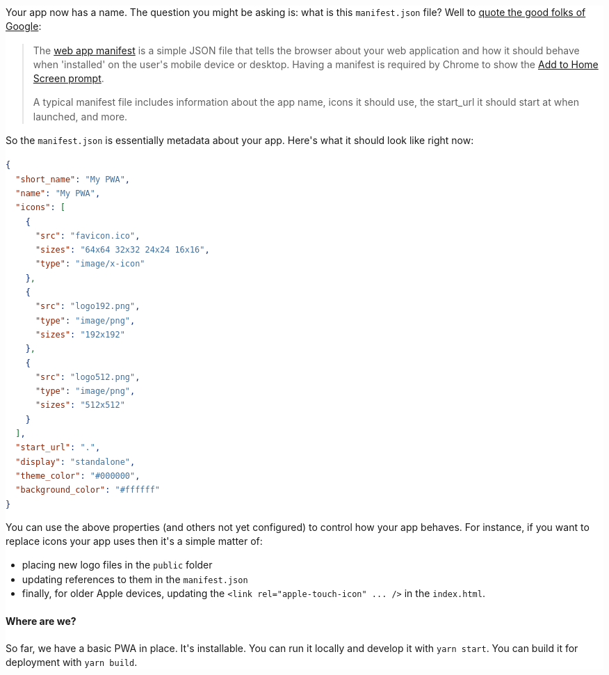Your app now has a name.  The question you might be asking is: what is this `manifest.json` file? Well to [quote the good folks of Google](https://developers.google.com/web/fundamentals/web-app-manifest):

> The [web app manifest](https://developer.mozilla.org/en-US/docs/Web/Manifest) is a simple JSON file that tells the browser about your web application and how it should behave when 'installed' on the user's mobile device or desktop. Having a manifest is required by Chrome to show the [Add to Home Screen prompt](https://developers.google.com/web/fundamentals/app-install-banners/).
> 
> A typical manifest file includes information about the app name, icons it should use, the start_url it should start at when launched, and more.

So the `manifest.json` is essentially metadata about your app.  Here's what it should look like right now:

```json
{
  "short_name": "My PWA",
  "name": "My PWA",
  "icons": [
    {
      "src": "favicon.ico",
      "sizes": "64x64 32x32 24x24 16x16",
      "type": "image/x-icon"
    },
    {
      "src": "logo192.png",
      "type": "image/png",
      "sizes": "192x192"
    },
    {
      "src": "logo512.png",
      "type": "image/png",
      "sizes": "512x512"
    }
  ],
  "start_url": ".",
  "display": "standalone",
  "theme_color": "#000000",
  "background_color": "#ffffff"
}
```

You can use the above properties (and others not yet configured) to control how your app behaves.  For instance, if you want to replace icons your app uses then it's a simple matter of:

- placing new logo files in the `public` folder
- updating references to them in the `manifest.json`
- finally, for older Apple devices, updating the `<link rel="apple-touch-icon" ... />` in the `index.html`.

#### Where are we?

So far, we have a basic PWA in place.  It's installable.  You can run it locally and develop it with `yarn start`.  You can build it for deployment with `yarn build`.
